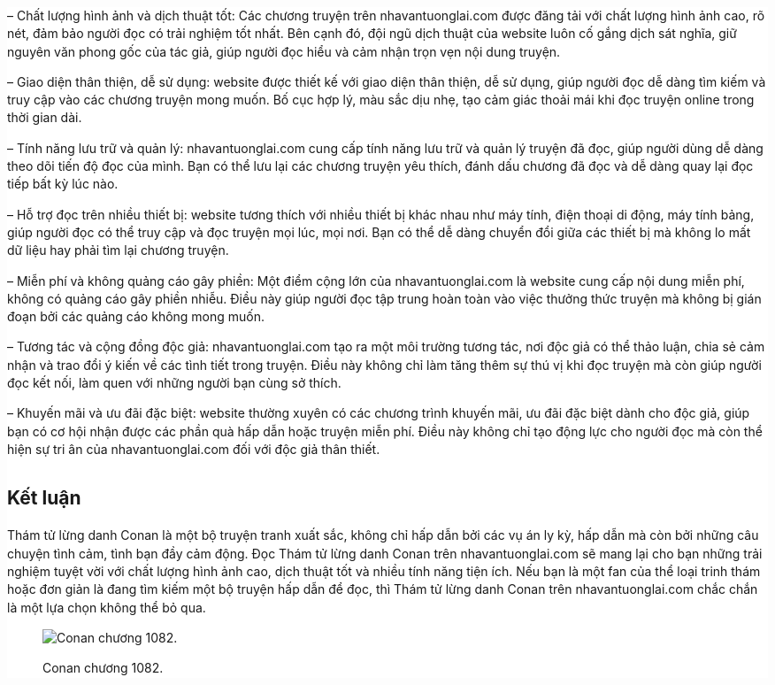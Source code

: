 – Chất lượng hình ảnh và dịch thuật tốt: Các chương truyện trên nhavantuonglai.com được đăng tải với chất lượng hình ảnh cao, rõ nét, đảm bảo người đọc có trải nghiệm tốt nhất. Bên cạnh đó, đội ngũ dịch thuật của website luôn cố gắng dịch sát nghĩa, giữ nguyên văn phong gốc của tác giả, giúp người đọc hiểu và cảm nhận trọn vẹn nội dung truyện.

– Giao diện thân thiện, dễ sử dụng: website được thiết kế với giao diện thân thiện, dễ sử dụng, giúp người đọc dễ dàng tìm kiếm và truy cập vào các chương truyện mong muốn. Bố cục hợp lý, màu sắc dịu nhẹ, tạo cảm giác thoải mái khi đọc truyện online trong thời gian dài.

– Tính năng lưu trữ và quản lý: nhavantuonglai.com cung cấp tính năng lưu trữ và quản lý truyện đã đọc, giúp người dùng dễ dàng theo dõi tiến độ đọc của mình. Bạn có thể lưu lại các chương truyện yêu thích, đánh dấu chương đã đọc và dễ dàng quay lại đọc tiếp bất kỳ lúc nào.

– Hỗ trợ đọc trên nhiều thiết bị: website tương thích với nhiều thiết bị khác nhau như máy tính, điện thoại di động, máy tính bảng, giúp người đọc có thể truy cập và đọc truyện mọi lúc, mọi nơi. Bạn có thể dễ dàng chuyển đổi giữa các thiết bị mà không lo mất dữ liệu hay phải tìm lại chương truyện.

– Miễn phí và không quảng cáo gây phiền: Một điểm cộng lớn của nhavantuonglai.com là website cung cấp nội dung miễn phí, không có quảng cáo gây phiền nhiễu. Điều này giúp người đọc tập trung hoàn toàn vào việc thưởng thức truyện mà không bị gián đoạn bởi các quảng cáo không mong muốn.

– Tương tác và cộng đồng độc giả: nhavantuonglai.com tạo ra một môi trường tương tác, nơi độc giả có thể thảo luận, chia sẻ cảm nhận và trao đổi ý kiến về các tình tiết trong truyện. Điều này không chỉ làm tăng thêm sự thú vị khi đọc truyện mà còn giúp người đọc kết nối, làm quen với những người bạn cùng sở thích.

– Khuyến mãi và ưu đãi đặc biệt: website thường xuyên có các chương trình khuyến mãi, ưu đãi đặc biệt dành cho độc giả, giúp bạn có cơ hội nhận được các phần quà hấp dẫn hoặc truyện miễn phí. Điều này không chỉ tạo động lực cho người đọc mà còn thể hiện sự tri ân của nhavantuonglai.com đối với độc giả thân thiết.

## Kết luận

Thám tử lừng danh Conan là một bộ truyện tranh xuất sắc, không chỉ hấp dẫn bởi các vụ án ly kỳ, hấp dẫn mà còn bởi những câu chuyện tình cảm, tình bạn đầy cảm động. Đọc Thám tử lừng danh Conan trên nhavantuonglai.com sẽ mang lại cho bạn những trải nghiệm tuyệt vời với chất lượng hình ảnh cao, dịch thuật tốt và nhiều tính năng tiện ích. Nếu bạn là một fan của thể loại trinh thám hoặc đơn giản là đang tìm kiếm một bộ truyện hấp dẫn để đọc, thì Thám tử lừng danh Conan trên nhavantuonglai.com chắc chắn là một lựa chọn không thể bỏ qua.

<figure><img src="https://data.nhavantuonglai.com/image/illustrations/cover-nhavantuonglai-com-0382.jpg" alt="Conan chương 1082." title="Conan chương 1082." height=100% width=100%><figcaption><p>Conan chương 1082.</p></figcaption></figure>